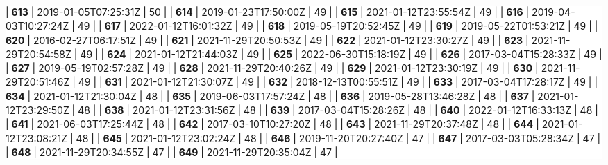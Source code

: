 | **613** | 2019-01-05T07:25:31Z  | 50                   |
| **614** | 2019-01-23T17:50:00Z  | 49                   |
| **615** | 2021-01-12T23:55:54Z  | 49                   |
| **616** | 2019-04-03T10:27:24Z  | 49                   |
| **617** | 2022-01-12T16:01:32Z  | 49                   |
| **618** | 2019-05-19T20:52:45Z  | 49                   |
| **619** | 2019-05-22T01:53:21Z  | 49                   |
| **620** | 2016-02-27T06:17:51Z  | 49                   |
| **621** | 2021-11-29T20:50:53Z  | 49                   |
| **622** | 2021-01-12T23:30:27Z  | 49                   |
| **623** | 2021-11-29T20:54:58Z  | 49                   |
| **624** | 2021-01-12T21:44:03Z  | 49                   |
| **625** | 2022-06-30T15:18:19Z  | 49                   |
| **626** | 2017-03-04T15:28:33Z  | 49                   |
| **627** | 2019-05-19T02:57:28Z  | 49                   |
| **628** | 2021-11-29T20:40:26Z  | 49                   |
| **629** | 2021-01-12T23:30:19Z  | 49                   |
| **630** | 2021-11-29T20:51:46Z  | 49                   |
| **631** | 2021-01-12T21:30:07Z  | 49                   |
| **632** | 2018-12-13T00:55:51Z  | 49                   |
| **633** | 2017-03-04T17:28:17Z  | 49                   |
| **634** | 2021-01-12T21:30:04Z  | 48                   |
| **635** | 2019-06-03T17:57:24Z  | 48                   |
| **636** | 2019-05-28T13:46:28Z  | 48                   |
| **637** | 2021-01-12T23:29:50Z  | 48                   |
| **638** | 2021-01-12T23:31:56Z  | 48                   |
| **639** | 2017-03-04T15:28:26Z  | 48                   |
| **640** | 2022-01-12T16:33:13Z  | 48                   |
| **641** | 2021-06-03T17:25:44Z  | 48                   |
| **642** | 2017-03-10T10:27:20Z  | 48                   |
| **643** | 2021-11-29T20:37:48Z  | 48                   |
| **644** | 2021-01-12T23:08:21Z  | 48                   |
| **645** | 2021-01-12T23:02:24Z  | 48                   |
| **646** | 2019-11-20T20:27:40Z  | 47                   |
| **647** | 2017-03-03T05:28:34Z  | 47                   |
| **648** | 2021-11-29T20:34:55Z  | 47                   |
| **649** | 2021-11-29T20:35:04Z  | 47                   |